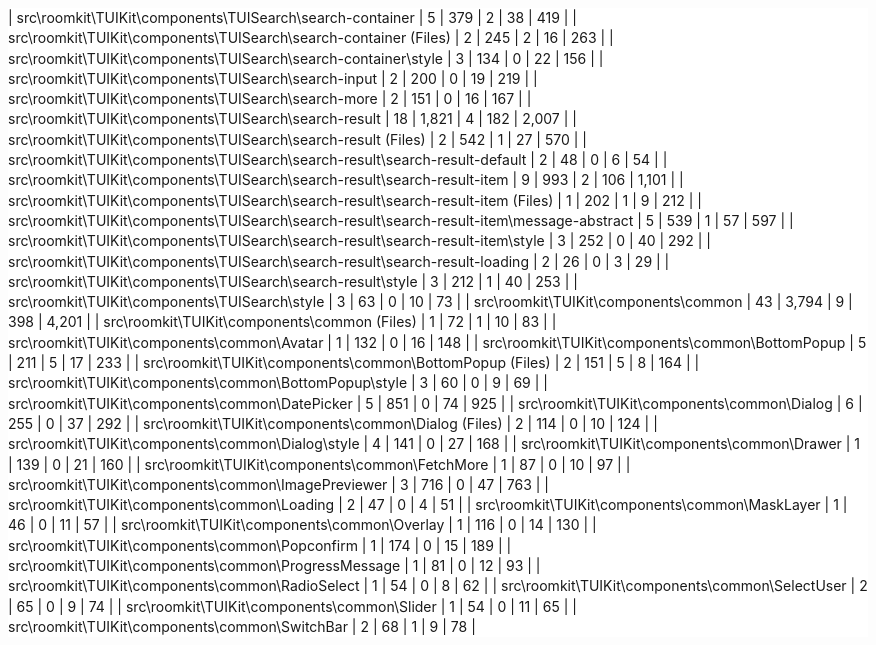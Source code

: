 | src\\roomkit\\TUIKit\\components\\TUISearch\\search-container | 5 | 379 | 2 | 38 | 419 |
| src\\roomkit\\TUIKit\\components\\TUISearch\\search-container (Files) | 2 | 245 | 2 | 16 | 263 |
| src\\roomkit\\TUIKit\\components\\TUISearch\\search-container\\style | 3 | 134 | 0 | 22 | 156 |
| src\\roomkit\\TUIKit\\components\\TUISearch\\search-input | 2 | 200 | 0 | 19 | 219 |
| src\\roomkit\\TUIKit\\components\\TUISearch\\search-more | 2 | 151 | 0 | 16 | 167 |
| src\\roomkit\\TUIKit\\components\\TUISearch\\search-result | 18 | 1,821 | 4 | 182 | 2,007 |
| src\\roomkit\\TUIKit\\components\\TUISearch\\search-result (Files) | 2 | 542 | 1 | 27 | 570 |
| src\\roomkit\\TUIKit\\components\\TUISearch\\search-result\\search-result-default | 2 | 48 | 0 | 6 | 54 |
| src\\roomkit\\TUIKit\\components\\TUISearch\\search-result\\search-result-item | 9 | 993 | 2 | 106 | 1,101 |
| src\\roomkit\\TUIKit\\components\\TUISearch\\search-result\\search-result-item (Files) | 1 | 202 | 1 | 9 | 212 |
| src\\roomkit\\TUIKit\\components\\TUISearch\\search-result\\search-result-item\\message-abstract | 5 | 539 | 1 | 57 | 597 |
| src\\roomkit\\TUIKit\\components\\TUISearch\\search-result\\search-result-item\\style | 3 | 252 | 0 | 40 | 292 |
| src\\roomkit\\TUIKit\\components\\TUISearch\\search-result\\search-result-loading | 2 | 26 | 0 | 3 | 29 |
| src\\roomkit\\TUIKit\\components\\TUISearch\\search-result\\style | 3 | 212 | 1 | 40 | 253 |
| src\\roomkit\\TUIKit\\components\\TUISearch\\style | 3 | 63 | 0 | 10 | 73 |
| src\\roomkit\\TUIKit\\components\\common | 43 | 3,794 | 9 | 398 | 4,201 |
| src\\roomkit\\TUIKit\\components\\common (Files) | 1 | 72 | 1 | 10 | 83 |
| src\\roomkit\\TUIKit\\components\\common\\Avatar | 1 | 132 | 0 | 16 | 148 |
| src\\roomkit\\TUIKit\\components\\common\\BottomPopup | 5 | 211 | 5 | 17 | 233 |
| src\\roomkit\\TUIKit\\components\\common\\BottomPopup (Files) | 2 | 151 | 5 | 8 | 164 |
| src\\roomkit\\TUIKit\\components\\common\\BottomPopup\\style | 3 | 60 | 0 | 9 | 69 |
| src\\roomkit\\TUIKit\\components\\common\\DatePicker | 5 | 851 | 0 | 74 | 925 |
| src\\roomkit\\TUIKit\\components\\common\\Dialog | 6 | 255 | 0 | 37 | 292 |
| src\\roomkit\\TUIKit\\components\\common\\Dialog (Files) | 2 | 114 | 0 | 10 | 124 |
| src\\roomkit\\TUIKit\\components\\common\\Dialog\\style | 4 | 141 | 0 | 27 | 168 |
| src\\roomkit\\TUIKit\\components\\common\\Drawer | 1 | 139 | 0 | 21 | 160 |
| src\\roomkit\\TUIKit\\components\\common\\FetchMore | 1 | 87 | 0 | 10 | 97 |
| src\\roomkit\\TUIKit\\components\\common\\ImagePreviewer | 3 | 716 | 0 | 47 | 763 |
| src\\roomkit\\TUIKit\\components\\common\\Loading | 2 | 47 | 0 | 4 | 51 |
| src\\roomkit\\TUIKit\\components\\common\\MaskLayer | 1 | 46 | 0 | 11 | 57 |
| src\\roomkit\\TUIKit\\components\\common\\Overlay | 1 | 116 | 0 | 14 | 130 |
| src\\roomkit\\TUIKit\\components\\common\\Popconfirm | 1 | 174 | 0 | 15 | 189 |
| src\\roomkit\\TUIKit\\components\\common\\ProgressMessage | 1 | 81 | 0 | 12 | 93 |
| src\\roomkit\\TUIKit\\components\\common\\RadioSelect | 1 | 54 | 0 | 8 | 62 |
| src\\roomkit\\TUIKit\\components\\common\\SelectUser | 2 | 65 | 0 | 9 | 74 |
| src\\roomkit\\TUIKit\\components\\common\\Slider | 1 | 54 | 0 | 11 | 65 |
| src\\roomkit\\TUIKit\\components\\common\\SwitchBar | 2 | 68 | 1 | 9 | 78 |